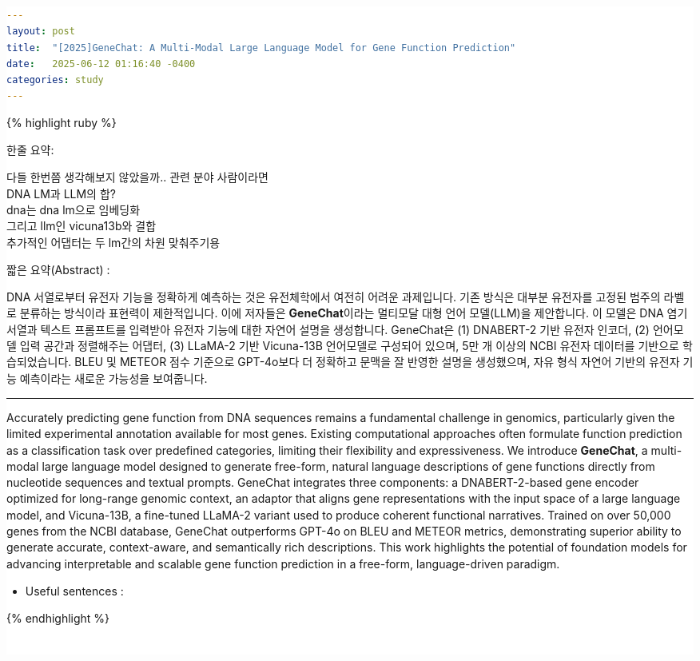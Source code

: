 ```yaml
---
layout: post
title:  "[2025]GeneChat: A Multi-Modal Large Language Model for Gene Function Prediction"  
date:   2025-06-12 01:16:40 -0400
categories: study
---
```


{% highlight ruby %}


한줄 요약: 

다들 한번쯤 생각해보지 않았을까.. 관련 분야 사람이라면    
DNA LM과 LLM의 합?    
dna는 dna lm으로 임베딩화    
그리고 llm인 vicuna13b와 결합  
추가적인 어댑터는 두 lm간의 차원 맞춰주기용  



짧은 요약(Abstract) :    





DNA 서열로부터 유전자 기능을 정확하게 예측하는 것은 유전체학에서 여전히 어려운 과제입니다. 기존 방식은 대부분 유전자를 고정된 범주의 라벨로 분류하는 방식이라 표현력이 제한적입니다. 이에 저자들은 **GeneChat**이라는 멀티모달 대형 언어 모델(LLM)을 제안합니다. 이 모델은 DNA 염기서열과 텍스트 프롬프트를 입력받아 유전자 기능에 대한 자연어 설명을 생성합니다. GeneChat은 (1) DNABERT-2 기반 유전자 인코더, (2) 언어모델 입력 공간과 정렬해주는 어댑터, (3) LLaMA-2 기반 Vicuna-13B 언어모델로 구성되어 있으며, 5만 개 이상의 NCBI 유전자 데이터를 기반으로 학습되었습니다. BLEU 및 METEOR 점수 기준으로 GPT-4o보다 더 정확하고 문맥을 잘 반영한 설명을 생성했으며, 자유 형식 자연어 기반의 유전자 기능 예측이라는 새로운 가능성을 보여줍니다.

---


Accurately predicting gene function from DNA sequences remains a fundamental challenge in genomics, particularly given the limited experimental annotation available for most genes. Existing computational approaches often formulate function prediction as a classification task over predefined categories, limiting their flexibility and expressiveness. We introduce **GeneChat**, a multi-modal large language model designed to generate free-form, natural language descriptions of gene functions directly from nucleotide sequences and textual prompts. GeneChat integrates three components: a DNABERT-2-based gene encoder optimized for long-range genomic context, an adaptor that aligns gene representations with the input space of a large language model, and Vicuna-13B, a fine-tuned LLaMA-2 variant used to produce coherent functional narratives. Trained on over 50,000 genes from the NCBI database, GeneChat outperforms GPT-4o on BLEU and METEOR metrics, demonstrating superior ability to generate accurate, context-aware, and semantically rich descriptions. This work highlights the potential of foundation models for advancing interpretable and scalable gene function prediction in a free-form, language-driven paradigm.





* Useful sentences :  


{% endhighlight %}  

<br/>
